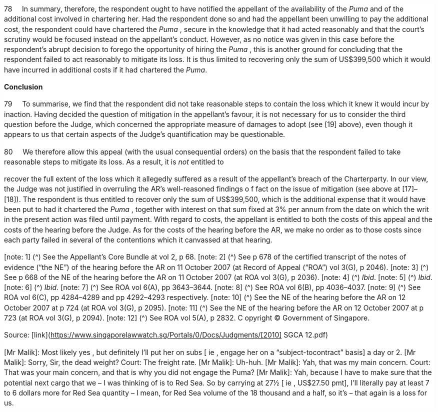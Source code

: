 78     In summary, therefore, the respondent ought to have notified the appellant of the availability of the _Puma_ and of the additional cost involved in chartering her. Had the respondent done so and had the appellant been unwilling to pay the additional cost, the respondent could have chartered the _Puma_ , secure in the knowledge that it had acted reasonably and that the court’s scrutiny would be focused instead on the appellant’s conduct. However, as no notice was given in this case before the respondent’s abrupt decision to forego the opportunity of hiring the _Puma_ , this is another ground for concluding that the respondent failed to act reasonably to mitigate its loss. It is thus limited to recovering only the sum of US$399,500 which it would have incurred in additional costs if it had chartered the _Puma_. 

**Conclusion** 

79     To summarise, we find that the respondent did not take reasonable steps to contain the loss which it knew it would incur by inaction. Having decided the question of mitigation in the appellant’s favour, it is not necessary for us to consider the third question before the Judge, which concerned the appropriate measure of damages to adopt (see [19] above), even though it appears to us that certain aspects of the Judge’s quantification may be questionable. 

80     We therefore allow this appeal (with the usual consequential orders) on the basis that the respondent failed to take reasonable steps to mitigate its loss. As a result, it is _not_ entitled to 


recover the full extent of the loss which it allegedly suffered as a result of the appellant’s breach of the Charterparty. In our view, the Judge was not justified in overruling the AR’s well-reasoned findings o f fact on the issue of mitigation (see above at [17]–[18]). The respondent is thus entitled to recover only the sum of US$399,500, which is the additional expense that it would have been put to had it chartered the _Puma_ , together with interest on that sum fixed at 3% per annum from the date on which the writ in the present action was filed until payment. With regard to costs, the appellant is entitled to both the costs of this appeal and the costs of the hearing before the Judge. As for the costs of the hearing before the AR, we make no order as to those costs since each party failed in several of the contentions which it canvassed at that hearing. 

[note: 1] (^) See the Appellant’s Core Bundle at vol 2, p 68. [note: 2] (^) See p 678 of the certified transcript of the notes of evidence (“the NE”) of the hearing before the AR on 11 October 2007 (at Record of Appeal (“ROA”) vol 3(G), p 2046). [note: 3] (^) See p 668 of the NE of the hearing before the AR on 11 October 2007 (at ROA vol 3(G), p 2036). [note: 4] (^) _Ibid_. [note: 5] (^) _Ibid_. [note: 6] (^) _Ibid_. [note: 7] (^) See ROA vol 6(A), pp 3643–3644. [note: 8] (^) See ROA vol 6(B), pp 4036–4037. [note: 9] (^) See ROA vol 6(C), pp 4284–4289 and pp 4292–4293 respectively. [note: 10] (^) See the NE of the hearing before the AR on 12 October 2007 at p 724 (at ROA vol 3(G), p 2095). [note: 11] (^) See the NE of the hearing before the AR on 12 October 2007 at p 723 (at ROA vol 3(G), p 2094). [note: 12] (^) See ROA vol 5(A), p 2832. C opyright © Government of Singapore. 


Source: [link](https://www.singaporelawwatch.sg/Portals/0/Docs/Judgments/[2010] SGCA 12.pdf)


 [Mr Malik]: Most likely yes , but definitely I’ll put her on subs [ ie , engage her on a “subject-tocontract” basis] a day or 2. 
 [Mr Malik]: Sorry, Sir, the dead weight? Court: The freight rate. 
 [Mr Malik]: Uh-huh. 
 [Mr Malik]: Yah, that was my main concern. Court: That was your main concern, and that is why you did not engage the Puma? 
 [Mr Malik]: Yah, because I have to make sure that the potential next cargo that we – I was thinking of is to Red Sea. So by carrying at 27½ [ ie , US$27.50 pmt], I’ll literally pay at least 7 to 6 dollars more for Red Sea quantity – I mean, for Red Sea volume of the 18 thousand and a half, so it’s – that again is a loss for us. 